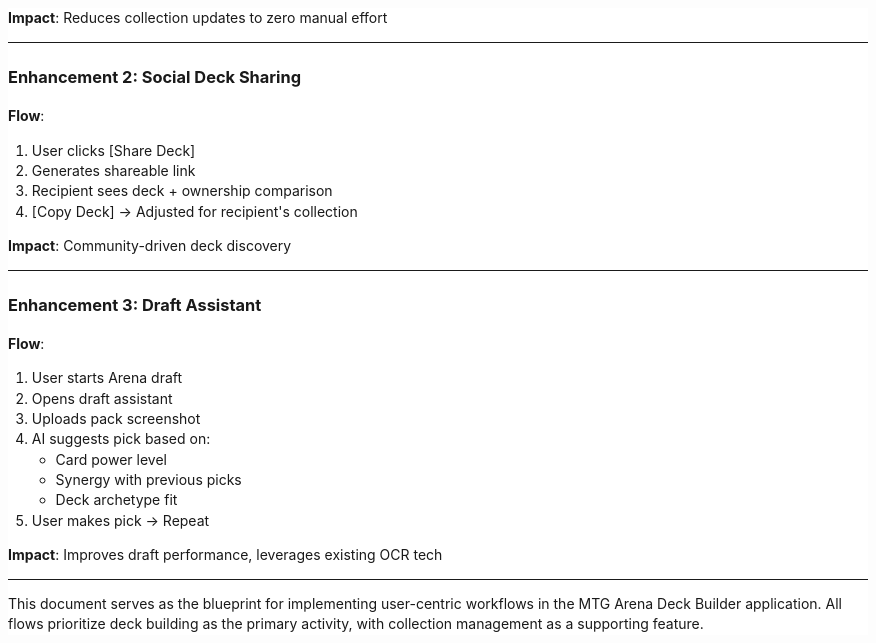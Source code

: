 **Impact**: Reduces collection updates to zero manual effort

---

### Enhancement 2: Social Deck Sharing
**Flow**:
1. User clicks [Share Deck]
2. Generates shareable link
3. Recipient sees deck + ownership comparison
4. [Copy Deck] → Adjusted for recipient's collection

**Impact**: Community-driven deck discovery

---

### Enhancement 3: Draft Assistant
**Flow**:
1. User starts Arena draft
2. Opens draft assistant
3. Uploads pack screenshot
4. AI suggests pick based on:
   - Card power level
   - Synergy with previous picks
   - Deck archetype fit
5. User makes pick → Repeat

**Impact**: Improves draft performance, leverages existing OCR tech

---

This document serves as the blueprint for implementing user-centric workflows in the MTG Arena Deck Builder application. All flows prioritize deck building as the primary activity, with collection management as a supporting feature.
